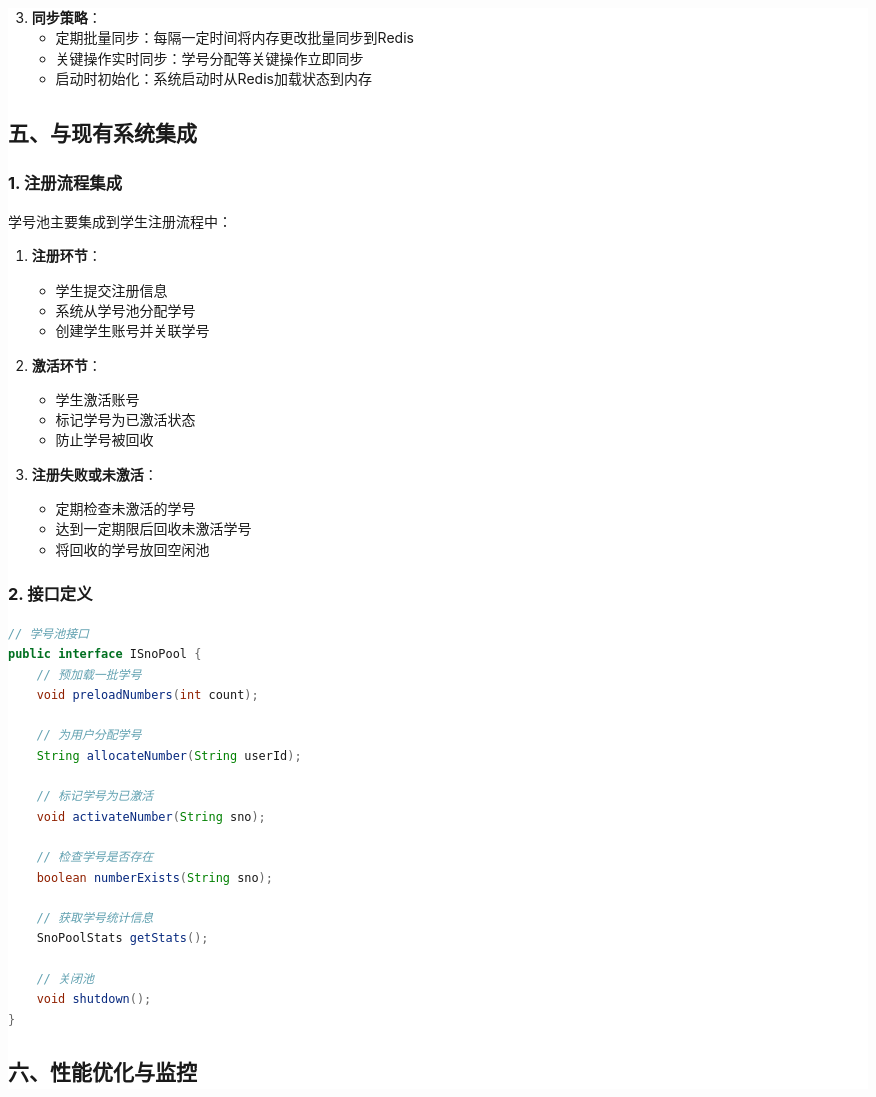 3. **同步策略**：
   - 定期批量同步：每隔一定时间将内存更改批量同步到Redis
   - 关键操作实时同步：学号分配等关键操作立即同步
   - 启动时初始化：系统启动时从Redis加载状态到内存

## 五、与现有系统集成

### 1. 注册流程集成
学号池主要集成到学生注册流程中：

1. **注册环节**：
   - 学生提交注册信息
   - 系统从学号池分配学号
   - 创建学生账号并关联学号

2. **激活环节**：
   - 学生激活账号
   - 标记学号为已激活状态
   - 防止学号被回收

3. **注册失败或未激活**：
   - 定期检查未激活的学号
   - 达到一定期限后回收未激活学号
   - 将回收的学号放回空闲池

### 2. 接口定义
```java
// 学号池接口
public interface ISnoPool {
    // 预加载一批学号
    void preloadNumbers(int count);
    
    // 为用户分配学号
    String allocateNumber(String userId);
    
    // 标记学号为已激活
    void activateNumber(String sno);
    
    // 检查学号是否存在
    boolean numberExists(String sno);
    
    // 获取学号统计信息
    SnoPoolStats getStats();
    
    // 关闭池
    void shutdown();
}
```

## 六、性能优化与监控
